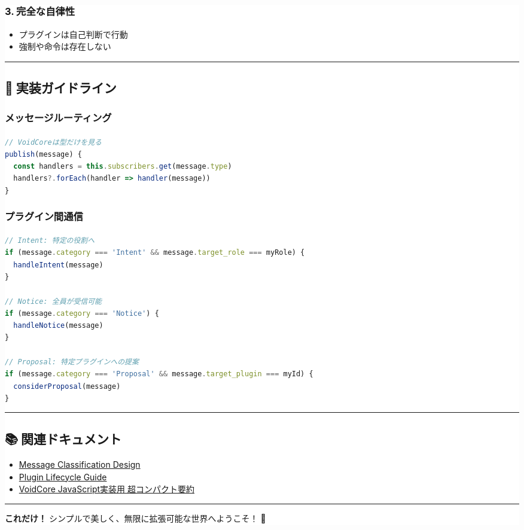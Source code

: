 ### 3. 完全な自律性
- プラグインは自己判断で行動
- 強制や命令は存在しない

---

## 🔧 実装ガイドライン

### メッセージルーティング

```javascript
// VoidCoreは型だけを見る
publish(message) {
  const handlers = this.subscribers.get(message.type)
  handlers?.forEach(handler => handler(message))
}
```

### プラグイン間通信

```javascript
// Intent: 特定の役割へ
if (message.category === 'Intent' && message.target_role === myRole) {
  handleIntent(message)
}

// Notice: 全員が受信可能
if (message.category === 'Notice') {
  handleNotice(message)
}

// Proposal: 特定プラグインへの提案
if (message.category === 'Proposal' && message.target_plugin === myId) {
  considerProposal(message)
}
```

---

## 📚 関連ドキュメント

- [Message Classification Design](./Message_Classification_Design_Phase1.8.md)
- [Plugin Lifecycle Guide](./Plugin_Lifecycle_Guide.txt)
- [VoidCore JavaScript実装用 超コンパクト要約](../../../CharmCode_Editor/仕様書/JavaScript版用エッセンス抽出/VoidCore_JavaScript実装用_超コンパクト要約.md)

---

**これだけ！** シンプルで美しく、無限に拡張可能な世界へようこそ！ 🌟